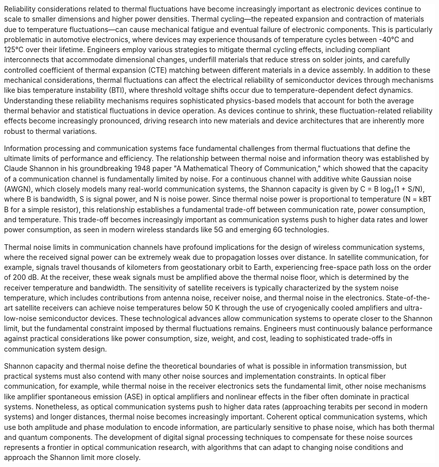 Reliability considerations related to thermal fluctuations have become increasingly important as electronic devices continue to scale to smaller dimensions and higher power densities. Thermal cycling—the repeated expansion and contraction of materials due to temperature fluctuations—can cause mechanical fatigue and eventual failure of electronic components. This is particularly problematic in automotive electronics, where devices may experience thousands of temperature cycles between -40°C and 125°C over their lifetime. Engineers employ various strategies to mitigate thermal cycling effects, including compliant interconnects that accommodate dimensional changes, underfill materials that reduce stress on solder joints, and carefully controlled coefficient of thermal expansion (CTE) matching between different materials in a device assembly. In addition to these mechanical considerations, thermal fluctuations can affect the electrical reliability of semiconductor devices through mechanisms like bias temperature instability (BTI), where threshold voltage shifts occur due to temperature-dependent defect dynamics. Understanding these reliability mechanisms requires sophisticated physics-based models that account for both the average thermal behavior and statistical fluctuations in device operation. As devices continue to shrink, these fluctuation-related reliability effects become increasingly pronounced, driving research into new materials and device architectures that are inherently more robust to thermal variations.

Information processing and communication systems face fundamental challenges from thermal fluctuations that define the ultimate limits of performance and efficiency. The relationship between thermal noise and information theory was established by Claude Shannon in his groundbreaking 1948 paper "A Mathematical Theory of Communication," which showed that the capacity of a communication channel is fundamentally limited by noise. For a continuous channel with additive white Gaussian noise (AWGN), which closely models many real-world communication systems, the Shannon capacity is given by C = B log₂(1 + S/N), where B is bandwidth, S is signal power, and N is noise power. Since thermal noise power is proportional to temperature (N = kBT B for a simple resistor), this relationship establishes a fundamental trade-off between communication rate, power consumption, and temperature. This trade-off becomes increasingly important as communication systems push to higher data rates and lower power consumption, as seen in modern wireless standards like 5G and emerging 6G technologies.

Thermal noise limits in communication channels have profound implications for the design of wireless communication systems, where the received signal power can be extremely weak due to propagation losses over distance. In satellite communication, for example, signals travel thousands of kilometers from geostationary orbit to Earth, experiencing free-space path loss on the order of 200 dB. At the receiver, these weak signals must be amplified above the thermal noise floor, which is determined by the receiver temperature and bandwidth. The sensitivity of satellite receivers is typically characterized by the system noise temperature, which includes contributions from antenna noise, receiver noise, and thermal noise in the electronics. State-of-the-art satellite receivers can achieve noise temperatures below 50 K through the use of cryogenically cooled amplifiers and ultra-low-noise semiconductor devices. These technological advances allow communication systems to operate closer to the Shannon limit, but the fundamental constraint imposed by thermal fluctuations remains. Engineers must continuously balance performance against practical considerations like power consumption, size, weight, and cost, leading to sophisticated trade-offs in communication system design.

Shannon capacity and thermal noise define the theoretical boundaries of what is possible in information transmission, but practical systems must also contend with many other noise sources and implementation constraints. In optical fiber communication, for example, while thermal noise in the receiver electronics sets the fundamental limit, other noise mechanisms like amplifier spontaneous emission (ASE) in optical amplifiers and nonlinear effects in the fiber often dominate in practical systems. Nonetheless, as optical communication systems push to higher data rates (approaching terabits per second in modern systems) and longer distances, thermal noise becomes increasingly important. Coherent optical communication systems, which use both amplitude and phase modulation to encode information, are particularly sensitive to phase noise, which has both thermal and quantum components. The development of digital signal processing techniques to compensate for these noise sources represents a frontier in optical communication research, with algorithms that can adapt to changing noise conditions and approach the Shannon limit more closely.
